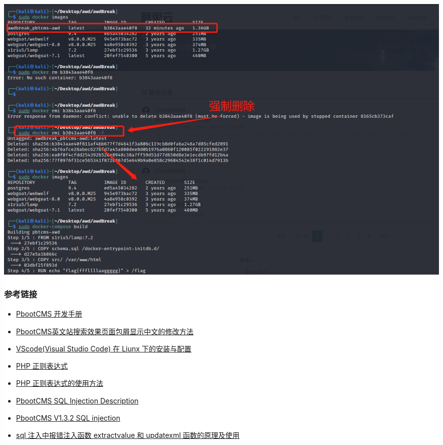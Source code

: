    ![2](../img/run_101.png)

### 参考链接

- [PbootCMS 开发手册](https://www.pbootcms.com/docs/218.html)

- [PbootCMS英文站搜索效果页面包屑显示中文的修改方法](https://www.hflmwl.com/news/1557.html)

- [VScode(Visual Studio Code) 在 Liunx 下的安装与配置](https://blog.csdn.net/qq_42519524/article/details/119250935)

- [PHP 正则表达式](https://blog.csdn.net/weixin_46601374/article/details/122310702)

- [PHP 正则表达式的使用方法](https://www.php.cn/php-weizijiaocheng-406942.html)

- [PbootCMS SQL Injection Description](https://github.com/wowwooo/vnotes/blob/master/PbootCMS%20SQL%20Injection%20Description.md)

- [PbootCMS V1.3.2 SQL injection](https://www.dazhuanlan.com/aaronzhcl/topics/1213609)

- [sql 注入中报错注入函数 extractvalue 和 updatexml 函数的原理及使用](https://blog.csdn.net/weixin_46145442/article/details/110254238)

  